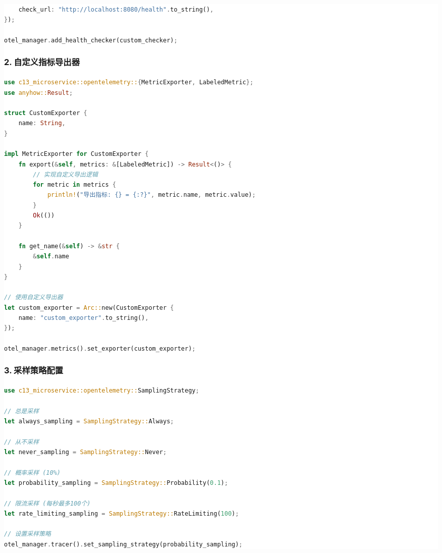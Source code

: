 ```rust
    check_url: "http://localhost:8080/health".to_string(),
});

otel_manager.add_health_checker(custom_checker);
```

### 2. 自定义指标导出器

```rust
use c13_microservice::opentelemetry::{MetricExporter, LabeledMetric};
use anyhow::Result;

struct CustomExporter {
    name: String,
}

impl MetricExporter for CustomExporter {
    fn export(&self, metrics: &[LabeledMetric]) -> Result<()> {
        // 实现自定义导出逻辑
        for metric in metrics {
            println!("导出指标: {} = {:?}", metric.name, metric.value);
        }
        Ok(())
    }
    
    fn get_name(&self) -> &str {
        &self.name
    }
}

// 使用自定义导出器
let custom_exporter = Arc::new(CustomExporter {
    name: "custom_exporter".to_string(),
});

otel_manager.metrics().set_exporter(custom_exporter);
```

### 3. 采样策略配置

```rust
use c13_microservice::opentelemetry::SamplingStrategy;

// 总是采样
let always_sampling = SamplingStrategy::Always;

// 从不采样
let never_sampling = SamplingStrategy::Never;

// 概率采样 (10%)
let probability_sampling = SamplingStrategy::Probability(0.1);

// 限流采样 (每秒最多100个)
let rate_limiting_sampling = SamplingStrategy::RateLimiting(100);

// 设置采样策略
otel_manager.tracer().set_sampling_strategy(probability_sampling);
```
